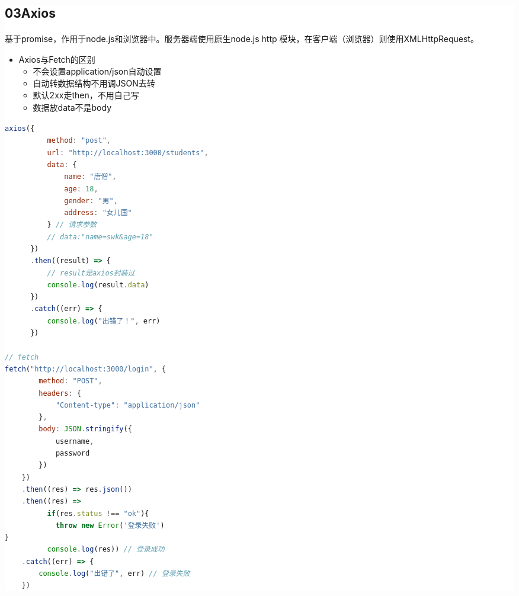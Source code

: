   

## 03Axios

基于promise，作用于node.js和浏览器中。服务器端使用原生node.js http 模块，在客户端（浏览器）则使用XMLHttpRequest。

- Axios与Fetch的区别
  - 不会设置application/json自动设置
  - 自动转数据结构不用调JSON去转
  - 默认2xx走then，不用自己写
  - 数据放data不是body

```js
axios({
          method: "post",
          url: "http://localhost:3000/students",
          data: {
              name: "唐僧",
              age: 18,
              gender: "男",
              address: "女儿国"
          } // 请求参数
          // data:"name=swk&age=18"
      })
      .then((result) => {
          // result是axios封装过
          console.log(result.data)
      })
      .catch((err) => {
          console.log("出错了！", err)
      })

// fetch
fetch("http://localhost:3000/login", {
        method: "POST",
        headers: {
            "Content-type": "application/json"
        },
        body: JSON.stringify({
            username,
            password
        })
    })
    .then((res) => res.json())
    .then((res) => 
          if(res.status !== "ok"){
            throw new Error('登录失败')
}
          console.log(res)) // 登录成功
    .catch((err) => {
        console.log("出错了", err) // 登录失败
    })
```
